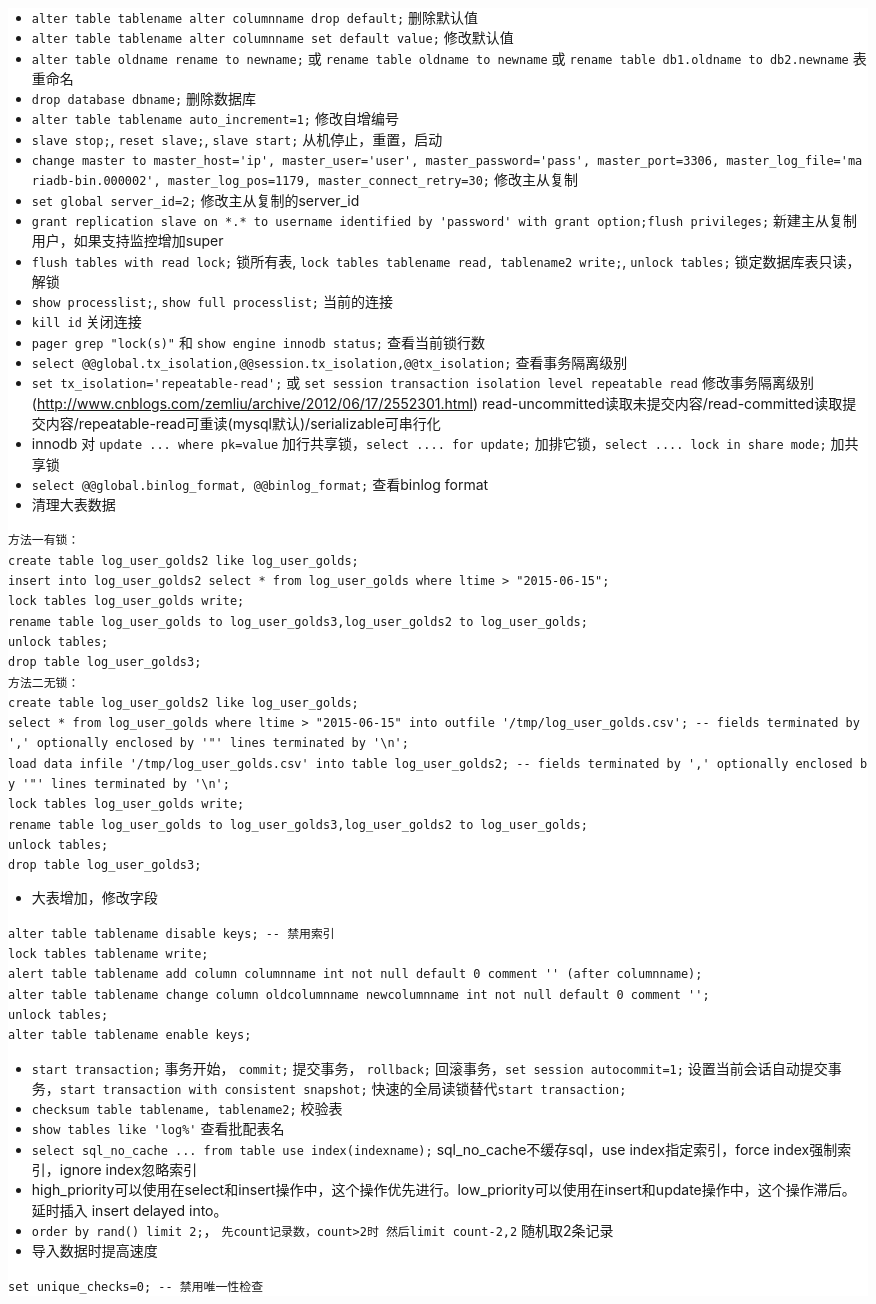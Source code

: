 * `alter table tablename alter columnname drop default;` 删除默认值
* `alter table tablename alter columnname set default value;` 修改默认值
* `alter table oldname rename to newname;` 或 `rename table oldname to newname` 或 `rename table db1.oldname to db2.newname` 表重命名
* `drop database dbname;` 删除数据库
* `alter table tablename auto_increment=1;` 修改自增编号
* `slave stop;`, `reset slave;`, `slave start;` 从机停止，重置，启动
* `change master to master_host='ip', master_user='user', master_password='pass', master_port=3306, master_log_file='mariadb-bin.000002', master_log_pos=1179, master_connect_retry=30;` 修改主从复制
* `set global server_id=2;` 修改主从复制的server_id
* `grant replication slave on *.* to username identified by 'password' with grant option;flush privileges;` 新建主从复制用户，如果支持监控增加super
* `flush tables with read lock;` 锁所有表, `lock tables tablename read, tablename2 write;`, `unlock tables;` 锁定数据库表只读，解锁
* `show processlist;`, `show full processlist;` 当前的连接
* `kill id` 关闭连接
* `pager grep "lock(s)"` 和 `show engine innodb status;` 查看当前锁行数
* `select @@global.tx_isolation,@@session.tx_isolation,@@tx_isolation;` 查看事务隔离级别
* `set tx_isolation='repeatable-read';` 或 `set session transaction isolation level repeatable read` 修改事务隔离级别(http://www.cnblogs.com/zemliu/archive/2012/06/17/2552301.html) read-uncommitted读取未提交内容/read-committed读取提交内容/repeatable-read可重读(mysql默认)/serializable可串行化
* innodb 对 `update ... where pk=value` 加行共享锁，`select .... for update;` 加排它锁，`select .... lock in share mode;` 加共享锁
* `select @@global.binlog_format, @@binlog_format;` 查看binlog format
* 清理大表数据
```
方法一有锁：
create table log_user_golds2 like log_user_golds;
insert into log_user_golds2 select * from log_user_golds where ltime > "2015-06-15";
lock tables log_user_golds write;
rename table log_user_golds to log_user_golds3,log_user_golds2 to log_user_golds;
unlock tables;
drop table log_user_golds3;
方法二无锁：
create table log_user_golds2 like log_user_golds;
select * from log_user_golds where ltime > "2015-06-15" into outfile '/tmp/log_user_golds.csv'; -- fields terminated by ',' optionally enclosed by '"' lines terminated by '\n';
load data infile '/tmp/log_user_golds.csv' into table log_user_golds2; -- fields terminated by ',' optionally enclosed by '"' lines terminated by '\n';
lock tables log_user_golds write;
rename table log_user_golds to log_user_golds3,log_user_golds2 to log_user_golds;
unlock tables;
drop table log_user_golds3;
```
* 大表增加，修改字段
```
alter table tablename disable keys; -- 禁用索引
lock tables tablename write;
alert table tablename add column columnname int not null default 0 comment '' (after columnname);
alter table tablename change column oldcolumnname newcolumnname int not null default 0 comment '';
unlock tables;
alter table tablename enable keys;
```
* `start transaction;` 事务开始， `commit;` 提交事务， `rollback;` 回滚事务，`set session autocommit=1;` 设置当前会话自动提交事务，`start transaction with consistent snapshot;` 快速的全局读锁替代`start transaction;`
* `checksum table tablename, tablename2;` 校验表
* `show tables like 'log%'` 查看批配表名
* `select sql_no_cache ... from table use index(indexname);` sql_no_cache不缓存sql，use index指定索引，force index强制索引，ignore index忽略索引
* high_priority可以使用在select和insert操作中，这个操作优先进行。low_priority可以使用在insert和update操作中，这个操作滞后。延时插入 insert delayed into。
* `order by rand() limit 2;`， `先count记录数，count>2时 然后limit count-2,2` 随机取2条记录
* 导入数据时提高速度
```
set unique_checks=0; -- 禁用唯一性检查
```